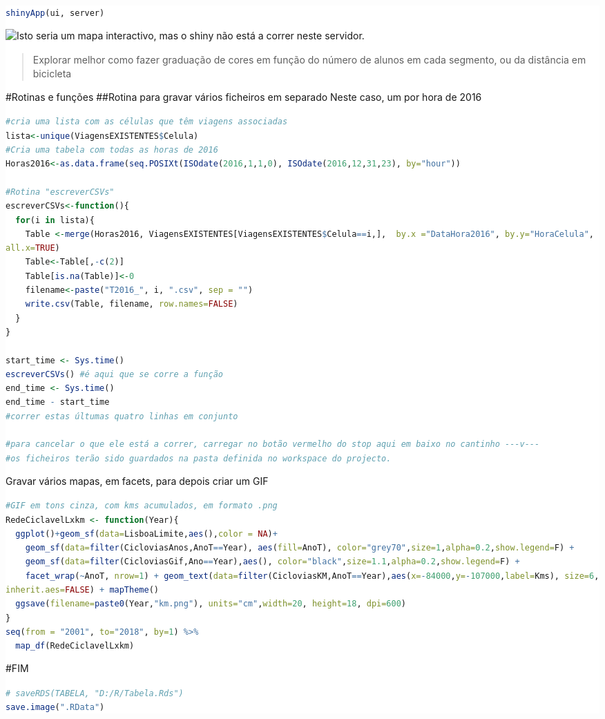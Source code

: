 ```r
shinyApp(ui, server)
```
![Isto seria um mapa interactivo, mas o shiny não está a correr neste servidor.](http://web.tecnico.ulisboa.pt/~rosamfelix/r/README_figs/Shiny_leaflet_exemplo.JPG)


> Explorar melhor como fazer graduação de cores em função do número de alunos em cada segmento, ou da distância em bicicleta

#Rotinas e funções
##Rotina para gravar vários ficheiros em separado
Neste caso, um por hora de 2016

```r
#cria uma lista com as células que têm viagens associadas
lista<-unique(ViagensEXISTENTES$Celula) 
#Cria uma tabela com todas as horas de 2016
Horas2016<-as.data.frame(seq.POSIXt(ISOdate(2016,1,1,0), ISOdate(2016,12,31,23), by="hour"))

#Rotina "escreverCSVs"
escreverCSVs<-function(){
  for(i in lista){
    Table <-merge(Horas2016, ViagensEXISTENTES[ViagensEXISTENTES$Celula==i,],  by.x ="DataHora2016", by.y="HoraCelula", all.x=TRUE)  
    Table<-Table[,-c(2)] 
    Table[is.na(Table)]<-0 
    filename<-paste("T2016_", i, ".csv", sep = "")
    write.csv(Table, filename, row.names=FALSE)    
  }
}

start_time <- Sys.time()
escreverCSVs() #é aqui que se corre a função
end_time <- Sys.time()
end_time - start_time
#correr estas últumas quatro linhas em conjunto

#para cancelar o que ele está a correr, carregar no botão vermelho do stop aqui em baixo no cantinho ---v---
#os ficheiros terão sido guardados na pasta definida no workspace do projecto.
```
Gravar vários mapas, em facets, para depois criar um GIF

```r
#GIF em tons cinza, com kms acumulados, em formato .png
RedeCiclavelLxkm <- function(Year){
  ggplot()+geom_sf(data=LisboaLimite,aes(),color = NA)+
    geom_sf(data=filter(CicloviasAnos,AnoT==Year), aes(fill=AnoT), color="grey70",size=1,alpha=0.2,show.legend=F) +
    geom_sf(data=filter(CicloviasGif,Ano==Year),aes(), color="black",size=1.1,alpha=0.2,show.legend=F) +
    facet_wrap(~AnoT, nrow=1) + geom_text(data=filter(CicloviasKM,AnoT==Year),aes(x=-84000,y=-107000,label=Kms), size=6,inherit.aes=FALSE) + mapTheme()
  ggsave(filename=paste0(Year,"km.png"), units="cm",width=20, height=18, dpi=600)
}
seq(from = "2001", to="2018", by=1) %>% 
  map_df(RedeCiclavelLxkm)
```



#FIM  

```r
# saveRDS(TABELA, "D:/R/Tabela.Rds")
save.image(".RData")
```

